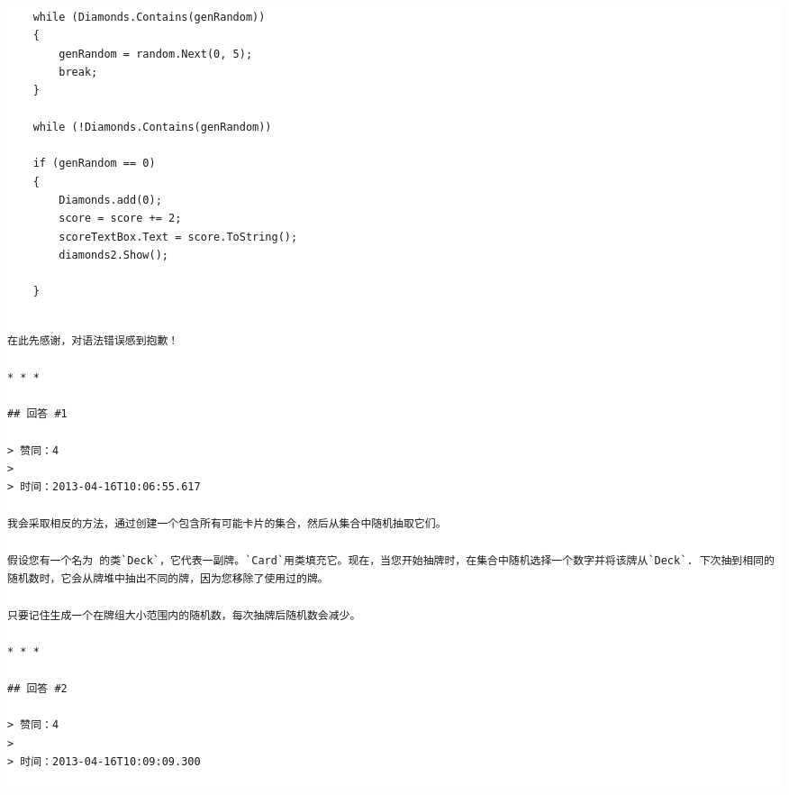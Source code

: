         while (Diamonds.Contains(genRandom))
        {
            genRandom = random.Next(0, 5);
            break;
        } 

        while (!Diamonds.Contains(genRandom))

        if (genRandom == 0)
        {
            Diamonds.add(0);
            score = score += 2;
            scoreTextBox.Text = score.ToString();
            diamonds2.Show();

        } 
```

在此先感谢，对语法错误感到抱歉！

* * *

## 回答 #1

> 赞同：4
> 
> 时间：2013-04-16T10:06:55.617

我会采取相反的方法，通过创建一个包含所有可能卡片的集合，然后从集合中随机抽取它们。

假设您有一个名为 的类`Deck`，它代表一副牌。`Card`用类填充它。现在，当您开始抽牌时，在集合中随机选择一个数字并将该牌从`Deck`. 下次抽到相同的随机数时，它会从牌堆中抽出不同的牌，因为您移除了使用过的牌。

只要记住生成一个在牌组大小范围内的随机数，每次抽牌后随机数会减少。

* * *

## 回答 #2

> 赞同：4
> 
> 时间：2013-04-16T10:09:09.300

